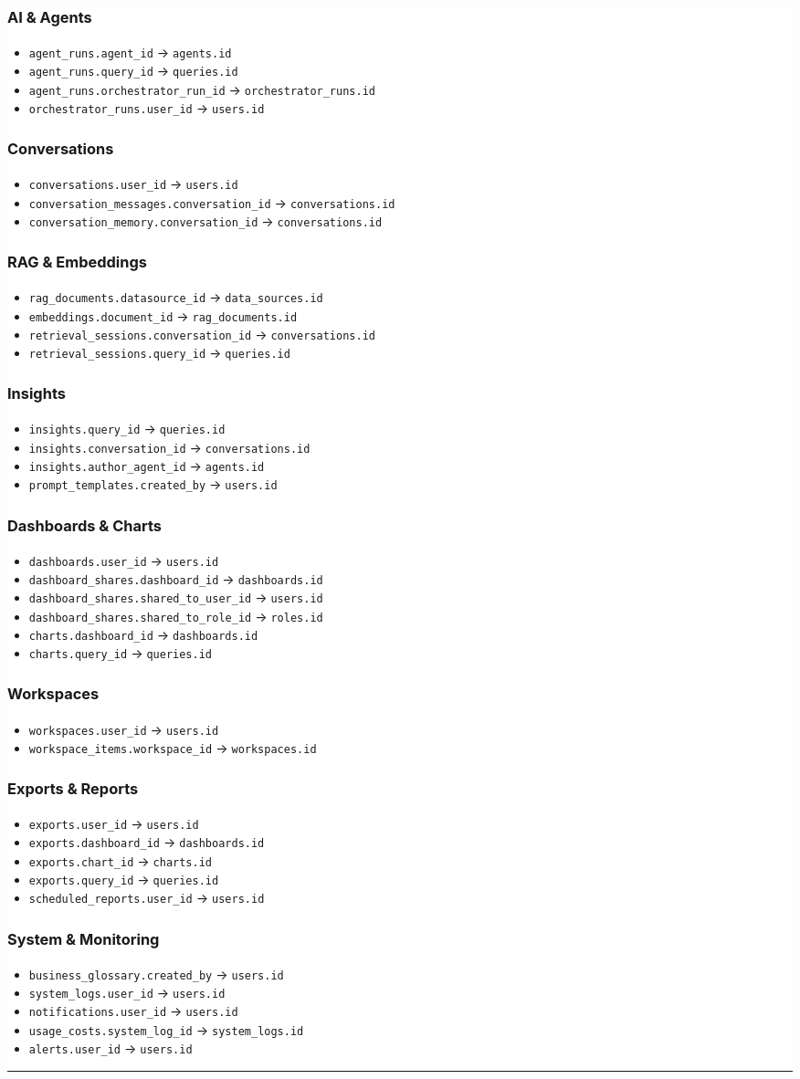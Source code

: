 ### AI & Agents
- `agent_runs.agent_id` → `agents.id`
- `agent_runs.query_id` → `queries.id`
- `agent_runs.orchestrator_run_id` → `orchestrator_runs.id`
- `orchestrator_runs.user_id` → `users.id`

### Conversations
- `conversations.user_id` → `users.id`
- `conversation_messages.conversation_id` → `conversations.id`
- `conversation_memory.conversation_id` → `conversations.id`

### RAG & Embeddings
- `rag_documents.datasource_id` → `data_sources.id`
- `embeddings.document_id` → `rag_documents.id`
- `retrieval_sessions.conversation_id` → `conversations.id`
- `retrieval_sessions.query_id` → `queries.id`

### Insights
- `insights.query_id` → `queries.id`
- `insights.conversation_id` → `conversations.id`
- `insights.author_agent_id` → `agents.id`
- `prompt_templates.created_by` → `users.id`

### Dashboards & Charts
- `dashboards.user_id` → `users.id`
- `dashboard_shares.dashboard_id` → `dashboards.id`
- `dashboard_shares.shared_to_user_id` → `users.id`
- `dashboard_shares.shared_to_role_id` → `roles.id`
- `charts.dashboard_id` → `dashboards.id`
- `charts.query_id` → `queries.id`

### Workspaces
- `workspaces.user_id` → `users.id`
- `workspace_items.workspace_id` → `workspaces.id`

### Exports & Reports
- `exports.user_id` → `users.id`
- `exports.dashboard_id` → `dashboards.id`
- `exports.chart_id` → `charts.id`
- `exports.query_id` → `queries.id`
- `scheduled_reports.user_id` → `users.id`

### System & Monitoring
- `business_glossary.created_by` → `users.id`
- `system_logs.user_id` → `users.id`
- `notifications.user_id` → `users.id`
- `usage_costs.system_log_id` → `system_logs.id`
- `alerts.user_id` → `users.id`

---